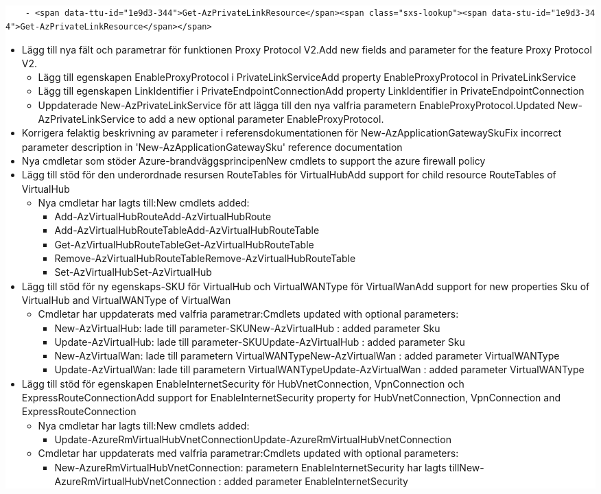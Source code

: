         - <span data-ttu-id="1e9d3-344">Get-AzPrivateLinkResource</span><span class="sxs-lookup"><span data-stu-id="1e9d3-344">Get-AzPrivateLinkResource</span></span>
* <span data-ttu-id="1e9d3-345">Lägg till nya fält och parametrar för funktionen Proxy Protocol V2.</span><span class="sxs-lookup"><span data-stu-id="1e9d3-345">Add new fields and parameter for the feature Proxy Protocol V2.</span></span>
    - <span data-ttu-id="1e9d3-346">Lägg till egenskapen EnableProxyProtocol i PrivateLinkService</span><span class="sxs-lookup"><span data-stu-id="1e9d3-346">Add property EnableProxyProtocol in PrivateLinkService</span></span>
    - <span data-ttu-id="1e9d3-347">Lägg till egenskapen LinkIdentifier i PrivateEndpointConnection</span><span class="sxs-lookup"><span data-stu-id="1e9d3-347">Add property LinkIdentifier in PrivateEndpointConnection</span></span>
    - <span data-ttu-id="1e9d3-348">Uppdaterade New-AzPrivateLinkService för att lägga till den nya valfria parametern EnableProxyProtocol.</span><span class="sxs-lookup"><span data-stu-id="1e9d3-348">Updated New-AzPrivateLinkService to add a new optional parameter EnableProxyProtocol.</span></span>
* <span data-ttu-id="1e9d3-349">Korrigera felaktig beskrivning av parameter i referensdokumentationen för New-AzApplicationGatewaySku</span><span class="sxs-lookup"><span data-stu-id="1e9d3-349">Fix incorrect parameter description in 'New-AzApplicationGatewaySku' reference documentation</span></span>
* <span data-ttu-id="1e9d3-350">Nya cmdletar som stöder Azure-brandväggsprincipen</span><span class="sxs-lookup"><span data-stu-id="1e9d3-350">New cmdlets to support the azure firewall policy</span></span>
* <span data-ttu-id="1e9d3-351">Lägg till stöd för den underordnade resursen RouteTables för VirtualHub</span><span class="sxs-lookup"><span data-stu-id="1e9d3-351">Add support for child resource RouteTables of VirtualHub</span></span>
    - <span data-ttu-id="1e9d3-352">Nya cmdletar har lagts till:</span><span class="sxs-lookup"><span data-stu-id="1e9d3-352">New cmdlets added:</span></span>
        - <span data-ttu-id="1e9d3-353">Add-AzVirtualHubRoute</span><span class="sxs-lookup"><span data-stu-id="1e9d3-353">Add-AzVirtualHubRoute</span></span>
        - <span data-ttu-id="1e9d3-354">Add-AzVirtualHubRouteTable</span><span class="sxs-lookup"><span data-stu-id="1e9d3-354">Add-AzVirtualHubRouteTable</span></span>
        - <span data-ttu-id="1e9d3-355">Get-AzVirtualHubRouteTable</span><span class="sxs-lookup"><span data-stu-id="1e9d3-355">Get-AzVirtualHubRouteTable</span></span>
        - <span data-ttu-id="1e9d3-356">Remove-AzVirtualHubRouteTable</span><span class="sxs-lookup"><span data-stu-id="1e9d3-356">Remove-AzVirtualHubRouteTable</span></span>
        - <span data-ttu-id="1e9d3-357">Set-AzVirtualHub</span><span class="sxs-lookup"><span data-stu-id="1e9d3-357">Set-AzVirtualHub</span></span>
* <span data-ttu-id="1e9d3-358">Lägg till stöd för ny egenskaps-SKU för VirtualHub och VirtualWANType för VirtualWan</span><span class="sxs-lookup"><span data-stu-id="1e9d3-358">Add support for new properties Sku of VirtualHub and VirtualWANType of VirtualWan</span></span>
    - <span data-ttu-id="1e9d3-359">Cmdletar har uppdaterats med valfria parametrar:</span><span class="sxs-lookup"><span data-stu-id="1e9d3-359">Cmdlets updated with optional parameters:</span></span>
        - <span data-ttu-id="1e9d3-360">New-AzVirtualHub: lade till parameter-SKU</span><span class="sxs-lookup"><span data-stu-id="1e9d3-360">New-AzVirtualHub : added parameter Sku</span></span>
        - <span data-ttu-id="1e9d3-361">Update-AzVirtualHub: lade till parameter-SKU</span><span class="sxs-lookup"><span data-stu-id="1e9d3-361">Update-AzVirtualHub : added parameter Sku</span></span>
        - <span data-ttu-id="1e9d3-362">New-AzVirtualWan: lade till parametern VirtualWANType</span><span class="sxs-lookup"><span data-stu-id="1e9d3-362">New-AzVirtualWan : added parameter VirtualWANType</span></span>
        - <span data-ttu-id="1e9d3-363">Update-AzVirtualWan: lade till parametern VirtualWANType</span><span class="sxs-lookup"><span data-stu-id="1e9d3-363">Update-AzVirtualWan : added parameter VirtualWANType</span></span>
* <span data-ttu-id="1e9d3-364">Lägg till stöd för egenskapen EnableInternetSecurity för HubVnetConnection, VpnConnection och ExpressRouteConnection</span><span class="sxs-lookup"><span data-stu-id="1e9d3-364">Add support for EnableInternetSecurity property for HubVnetConnection, VpnConnection and ExpressRouteConnection</span></span>
    - <span data-ttu-id="1e9d3-365">Nya cmdletar har lagts till:</span><span class="sxs-lookup"><span data-stu-id="1e9d3-365">New cmdlets added:</span></span>
        - <span data-ttu-id="1e9d3-366">Update-AzureRmVirtualHubVnetConnection</span><span class="sxs-lookup"><span data-stu-id="1e9d3-366">Update-AzureRmVirtualHubVnetConnection</span></span>
    - <span data-ttu-id="1e9d3-367">Cmdletar har uppdaterats med valfria parametrar:</span><span class="sxs-lookup"><span data-stu-id="1e9d3-367">Cmdlets updated with optional parameters:</span></span>
        - <span data-ttu-id="1e9d3-368">New-AzureRmVirtualHubVnetConnection: parametern EnableInternetSecurity har lagts till</span><span class="sxs-lookup"><span data-stu-id="1e9d3-368">New-AzureRmVirtualHubVnetConnection : added parameter EnableInternetSecurity</span></span>